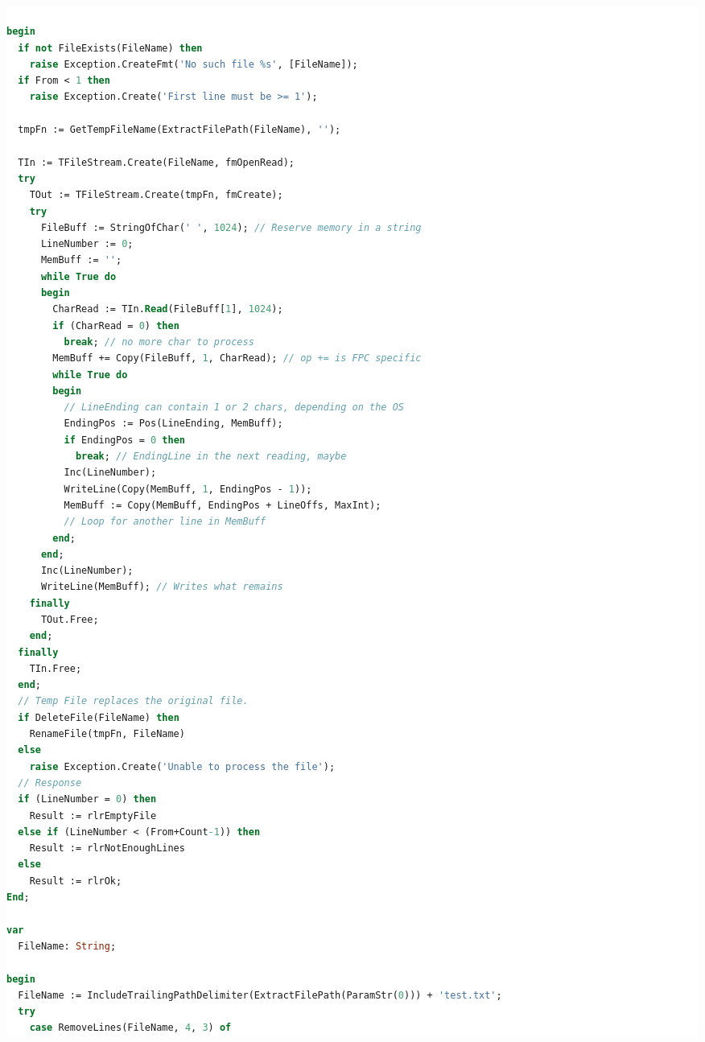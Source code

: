 ```Pascal

begin
  if not FileExists(FileName) then
    raise Exception.CreateFmt('No such file %s', [FileName]);
  if From < 1 then
    raise Exception.Create('First line must be >= 1');

  tmpFn := GetTempFileName(ExtractFilePath(FileName), '');

  TIn := TFileStream.Create(FileName, fmOpenRead);
  try
    TOut := TFileStream.Create(tmpFn, fmCreate);
    try
      FileBuff := StringOfChar(' ', 1024); // Reserve memory in a string
      LineNumber := 0;
      MemBuff := '';
      while True do
      begin
        CharRead := TIn.Read(FileBuff[1], 1024);
        if (CharRead = 0) then
          break; // no more char to process
        MemBuff += Copy(FileBuff, 1, CharRead); // op += is FPC specific
        while True do
        begin
          // LineEnding can contain 1 or 2 chars, depending on the OS
          EndingPos := Pos(LineEnding, MemBuff);
          if EndingPos = 0 then
            break; // EndingLine in the next reading, maybe
          Inc(LineNumber);
          WriteLine(Copy(MemBuff, 1, EndingPos - 1));
          MemBuff := Copy(MemBuff, EndingPos + LineOffs, MaxInt);
          // Loop for another line in MemBuff
        end;
      end;
      Inc(LineNumber);
      WriteLine(MemBuff); // Writes what remains
    finally
      TOut.Free;
    end;
  finally
    TIn.Free;
  end;
  // Temp File replaces the original file.
  if DeleteFile(FileName) then
    RenameFile(tmpFn, FileName)
  else
    raise Exception.Create('Unable to process the file');
  // Response
  if (LineNumber = 0) then
    Result := rlrEmptyFile
  else if (LineNumber < (From+Count-1)) then
    Result := rlrNotEnoughLines
  else
    Result := rlrOk;
End;

var
  FileName: String;

begin
  FileName := IncludeTrailingPathDelimiter(ExtractFilePath(ParamStr(0))) + 'test.txt';
  try
    case RemoveLines(FileName, 4, 3) of
```